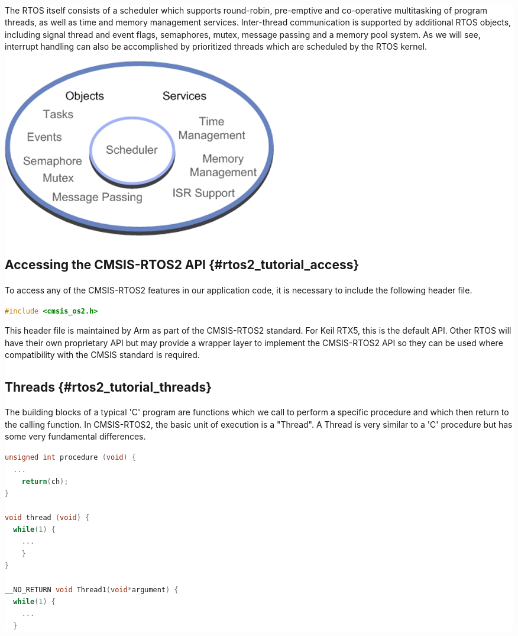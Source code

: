 The RTOS itself consists of a scheduler which supports round-robin, pre-emptive and co-operative multitasking of program
threads, as well as time and memory management services. Inter-thread communication is supported by additional RTOS objects,
including signal thread and event flags, semaphores, mutex, message passing and a memory pool system. As we will see,
interrupt handling can also be accomplished by prioritized threads which are scheduled by the RTOS kernel.

![RTOS Components](./images/rtos_components.png)

## Accessing the CMSIS-RTOS2 API {#rtos2_tutorial_access}

To access any of the CMSIS-RTOS2 features in our application code, it is necessary to include the following header file.

```c
#include <cmsis_os2.h>
```

This header file is maintained by Arm as part of the CMSIS-RTOS2 standard. For Keil RTX5, this is the default API. Other
RTOS will have their own proprietary API but may provide a wrapper layer to implement the CMSIS-RTOS2 API so they can be
used where compatibility with the CMSIS standard is required.

## Threads {#rtos2_tutorial_threads}

The building blocks of a typical 'C' program are functions which we call to perform a specific procedure and which then
return to the calling function. In CMSIS-RTOS2, the basic unit of execution is a "Thread". A Thread is very similar to a 'C'
procedure but has some very fundamental differences.

```c
unsigned int procedure (void) {
  ...
    return(ch);
}
 
void thread (void) {
  while(1) {
    ...
    }
}
 
__NO_RETURN void Thread1(void*argument) {
  while(1) {
    ...
  }
```
